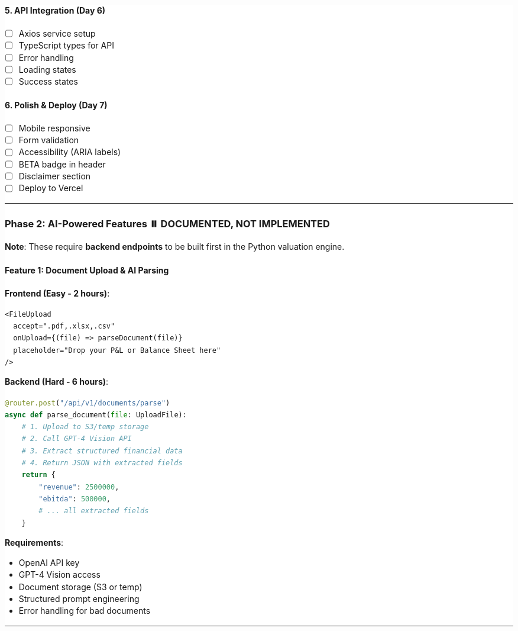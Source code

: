 #### **5. API Integration (Day 6)**
- [ ] Axios service setup
- [ ] TypeScript types for API
- [ ] Error handling
- [ ] Loading states
- [ ] Success states

#### **6. Polish & Deploy (Day 7)**
- [ ] Mobile responsive
- [ ] Form validation
- [ ] Accessibility (ARIA labels)
- [ ] BETA badge in header
- [ ] Disclaimer section
- [ ] Deploy to Vercel

---

### **Phase 2: AI-Powered Features ⏸️ DOCUMENTED, NOT IMPLEMENTED**

**Note**: These require **backend endpoints** to be built first in the Python valuation engine.

#### **Feature 1: Document Upload & AI Parsing**

**Frontend (Easy - 2 hours)**:
```tsx
<FileUpload
  accept=".pdf,.xlsx,.csv"
  onUpload={(file) => parseDocument(file)}
  placeholder="Drop your P&L or Balance Sheet here"
/>
```

**Backend (Hard - 6 hours)**:
```python
@router.post("/api/v1/documents/parse")
async def parse_document(file: UploadFile):
    # 1. Upload to S3/temp storage
    # 2. Call GPT-4 Vision API
    # 3. Extract structured financial data
    # 4. Return JSON with extracted fields
    return {
        "revenue": 2500000,
        "ebitda": 500000,
        # ... all extracted fields
    }
```

**Requirements**:
- OpenAI API key
- GPT-4 Vision access
- Document storage (S3 or temp)
- Structured prompt engineering
- Error handling for bad documents

---